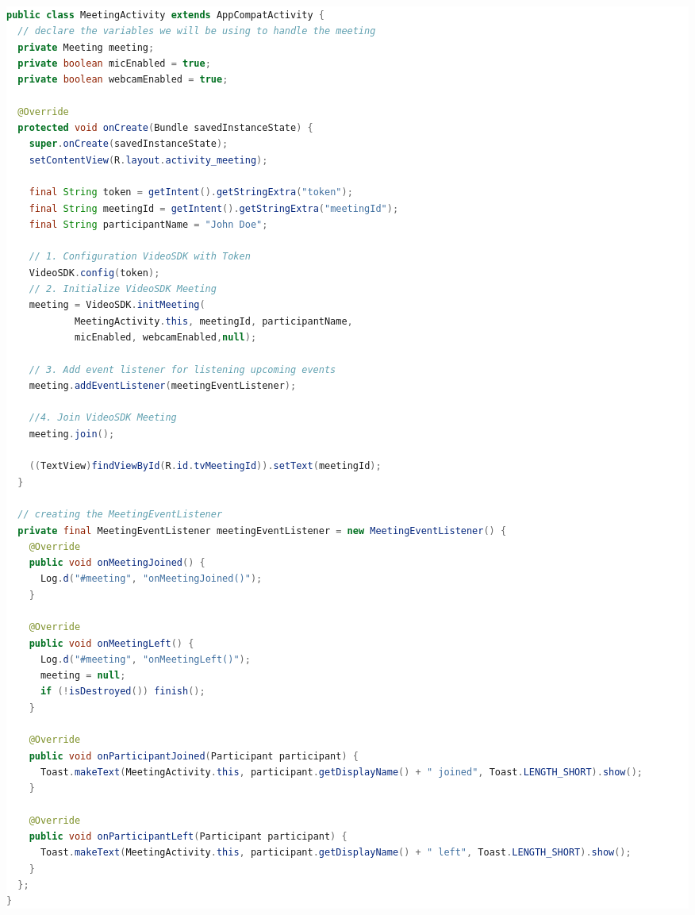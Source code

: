 </TabItem>

<TabItem value="Java">

```java title="MeetingActivity.java"
public class MeetingActivity extends AppCompatActivity {
  // declare the variables we will be using to handle the meeting
  private Meeting meeting;
  private boolean micEnabled = true;
  private boolean webcamEnabled = true;

  @Override
  protected void onCreate(Bundle savedInstanceState) {
    super.onCreate(savedInstanceState);
    setContentView(R.layout.activity_meeting);

    final String token = getIntent().getStringExtra("token");
    final String meetingId = getIntent().getStringExtra("meetingId");
    final String participantName = "John Doe";

    // 1. Configuration VideoSDK with Token
    VideoSDK.config(token);
    // 2. Initialize VideoSDK Meeting
    meeting = VideoSDK.initMeeting(
            MeetingActivity.this, meetingId, participantName,
            micEnabled, webcamEnabled,null);

    // 3. Add event listener for listening upcoming events
    meeting.addEventListener(meetingEventListener);

    //4. Join VideoSDK Meeting
    meeting.join();

    ((TextView)findViewById(R.id.tvMeetingId)).setText(meetingId);
  }

  // creating the MeetingEventListener
  private final MeetingEventListener meetingEventListener = new MeetingEventListener() {
    @Override
    public void onMeetingJoined() {
      Log.d("#meeting", "onMeetingJoined()");
    }

    @Override
    public void onMeetingLeft() {
      Log.d("#meeting", "onMeetingLeft()");
      meeting = null;
      if (!isDestroyed()) finish();
    }

    @Override
    public void onParticipantJoined(Participant participant) {
      Toast.makeText(MeetingActivity.this, participant.getDisplayName() + " joined", Toast.LENGTH_SHORT).show();
    }

    @Override
    public void onParticipantLeft(Participant participant) {
      Toast.makeText(MeetingActivity.this, participant.getDisplayName() + " left", Toast.LENGTH_SHORT).show();
    }
  };
}
```

